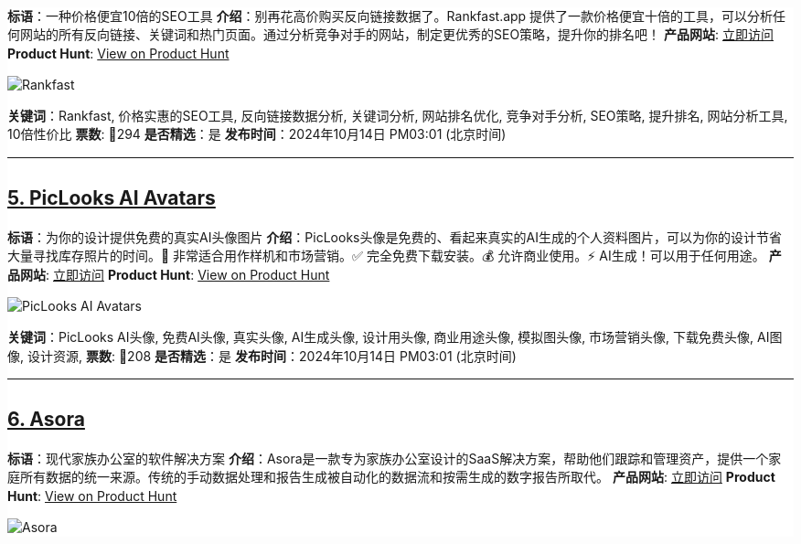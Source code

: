**标语**：一种价格便宜10倍的SEO工具
**介绍**：别再花高价购买反向链接数据了。Rankfast.app 提供了一款价格便宜十倍的工具，可以分析任何网站的所有反向链接、关键词和热门页面。通过分析竞争对手的网站，制定更优秀的SEO策略，提升你的排名吧！
**产品网站**: [立即访问](https://www.producthunt.com/r/A5MMYZMQQ65MR5?utm_campaign=producthunt-api&utm_medium=api-v2&utm_source=Application%3A+decohack+%28ID%3A+131684%29)
**Product Hunt**: [View on Product Hunt](https://www.producthunt.com/posts/rankfast?utm_campaign=producthunt-api&utm_medium=api-v2&utm_source=Application%3A+decohack+%28ID%3A+131684%29)

![Rankfast](https://ph-files.imgix.net/2f638329-155d-4dd8-a5e6-ddf7400f2047.png?auto=format&fit=crop&frame=1&h=512&w=1024)

**关键词**：Rankfast, 价格实惠的SEO工具, 反向链接数据分析, 关键词分析, 网站排名优化, 竞争对手分析, SEO策略, 提升排名, 网站分析工具, 10倍性价比
**票数**: 🔺294
**是否精选**：是
**发布时间**：2024年10月14日 PM03:01 (北京时间)

---

## [5. PicLooks AI Avatars](https://www.producthunt.com/posts/piclooks-ai-avatars?utm_campaign=producthunt-api&utm_medium=api-v2&utm_source=Application%3A+decohack+%28ID%3A+131684%29)

**标语**：为你的设计提供免费的真实AI头像图片
**介绍**：PicLooks头像是免费的、看起来真实的AI生成的个人资料图片，可以为你的设计节省大量寻找库存照片的时间。🎨 非常适合用作样机和市场营销。✅ 完全免费下载安装。💰 允许商业使用。⚡ AI生成！可以用于任何用途。
**产品网站**: [立即访问](https://www.producthunt.com/r/PWTB7PS3FW6BLO?utm_campaign=producthunt-api&utm_medium=api-v2&utm_source=Application%3A+decohack+%28ID%3A+131684%29)
**Product Hunt**: [View on Product Hunt](https://www.producthunt.com/posts/piclooks-ai-avatars?utm_campaign=producthunt-api&utm_medium=api-v2&utm_source=Application%3A+decohack+%28ID%3A+131684%29)

![PicLooks AI Avatars](https://ph-files.imgix.net/98165b78-25af-44a6-b9fb-c54f93c15b5a.png?auto=format&fit=crop&frame=1&h=512&w=1024)

**关键词**：PicLooks AI头像, 免费AI头像, 真实头像, AI生成头像, 设计用头像, 商业用途头像, 模拟图头像, 市场营销头像, 下载免费头像, AI图像, 设计资源,
**票数**: 🔺208
**是否精选**：是
**发布时间**：2024年10月14日 PM03:01 (北京时间)

---

## [6. Asora](https://www.producthunt.com/posts/asora-3?utm_campaign=producthunt-api&utm_medium=api-v2&utm_source=Application%3A+decohack+%28ID%3A+131684%29)

**标语**：现代家族办公室的软件解决方案
**介绍**：Asora是一款专为家族办公室设计的SaaS解决方案，帮助他们跟踪和管理资产，提供一个家庭所有数据的统一来源。传统的手动数据处理和报告生成被自动化的数据流和按需生成的数字报告所取代。
**产品网站**: [立即访问](https://www.producthunt.com/r/3ZK4EO4YJKFHZT?utm_campaign=producthunt-api&utm_medium=api-v2&utm_source=Application%3A+decohack+%28ID%3A+131684%29)
**Product Hunt**: [View on Product Hunt](https://www.producthunt.com/posts/asora-3?utm_campaign=producthunt-api&utm_medium=api-v2&utm_source=Application%3A+decohack+%28ID%3A+131684%29)

![Asora](https://ph-files.imgix.net/91390d2b-a1db-4c31-bf46-c54878396847.png?auto=format&fit=crop&frame=1&h=512&w=1024)
